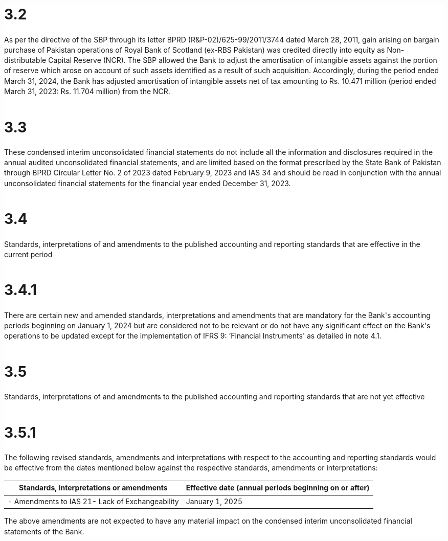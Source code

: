# 3.2

As per the directive of the SBP through its letter BPRD (R&P-02)/625-99/2011/3744 dated March 28, 2011, gain arising on bargain purchase of Pakistan operations of Royal Bank of Scotland (ex-RBS Pakistan) was credited directly into equity as Non-distributable Capital Reserve (NCR). The SBP allowed the Bank to adjust the amortisation of intangible assets against the portion of reserve which arose on account of such assets identified as a result of such acquisition. Accordingly, during the period ended March 31, 2024, the Bank has adjusted amortisation of intangible assets net of tax amounting to Rs. 10.471 million (period ended March 31, 2023: Rs. 11.704 million) from the NCR.

# 3.3

These condensed interim unconsolidated financial statements do not include all the information and disclosures required in the annual audited unconsolidated financial statements, and are limited based on the format prescribed by the State Bank of Pakistan through BPRD Circular Letter No. 2 of 2023 dated February 9, 2023 and IAS 34 and should be read in conjunction with the annual unconsolidated financial statements for the financial year ended December 31, 2023.

# 3.4

Standards, interpretations of and amendments to the published accounting and reporting standards that are effective in the current period

# 3.4.1

There are certain new and amended standards, interpretations and amendments that are mandatory for the Bank's accounting periods beginning on January 1, 2024 but are considered not to be relevant or do not have any significant effect on the Bank's operations to be updated except for the implementation of IFRS 9: ‘Financial Instruments' as detailed in note 4.1.

# 3.5

Standards, interpretations of and amendments to the published accounting and reporting standards that are not yet effective

# 3.5.1

The following revised standards, amendments and interpretations with respect to the accounting and reporting standards would be effective from the dates mentioned below against the respective standards, amendments or interpretations:

|Standards, interpretations or amendments|Effective date (annual periods beginning on or after)|
|---|---|
|- Amendments to IAS 21- Lack of Exchangeability|January 1, 2025|

The above amendments are not expected to have any material impact on the condensed interim unconsolidated financial statements of the Bank.
